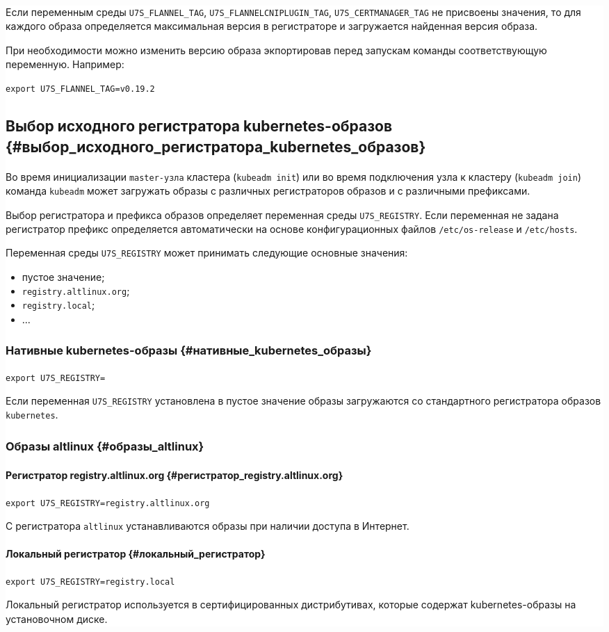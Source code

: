 Если переменным среды `U7S_FLANNEL_TAG`, `U7S_FLANNELCNIPLUGIN_TAG`,
`U7S_CERTMANAGER_TAG` не присвоены значения, то для каждого образа
определяется максимальная версия в регистраторе и загружается найденная
версия образа.

При необходимости можно изменить версию образа экпортировав перед
запускам команды соответствующую переменную. Например:

    export U7S_FLANNEL_TAG=v0.19.2

## Выбор исходного регистратора kubernetes-образов {#выбор_исходного_регистратора_kubernetes_образов}

Во время инициализации `master-узла` кластера (`kubeadm init`) или во
время подключения узла к кластеру (`kubeadm join`) команда `kubeadm`
может загружать образы с различных регистраторов образов и с различными
префиксами.

Выбор регистратора и префикса образов определяет переменная среды
`U7S_REGISTRY`. Если переменная не задана регистратор префикс
определяется автоматически на основе конфигурационных файлов
`/etc/os-release` и `/etc/hosts`.

Переменная среды `U7S_REGISTRY` может принимать следующие основные
значения:

- пустое значение;
- `registry.altlinux.org`;
- `registry.local`;
- \...

### Нативные kubernetes-образы {#нативные_kubernetes_образы}

    export U7S_REGISTRY=

Если переменная `U7S_REGISTRY` установлена в пустое значение образы
загружаются со стандартного регистратора образов `kubernetes`.

### Образы altlinux {#образы_altlinux}

#### Регистратор registry.altlinux.org {#регистратор_registry.altlinux.org}

    export U7S_REGISTRY=registry.altlinux.org

С регистратора `altlinux` устанавливаются образы при наличии доступа в
Интернет.

#### Локальный регистратор {#локальный_регистратор}

    export U7S_REGISTRY=registry.local

Локальный регистратор используется в сертифицированных дистрибутивах,
которые содержат kubernetes-образы на установочном диске.
